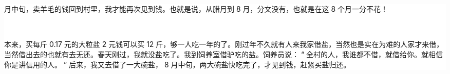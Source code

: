   <span class="s1">
   月中旬，卖羊毛的钱回到村里，我才能再次见到钱。也就是说，从腊月到
  </span>
  <span class="s2">
   8
  </span>
  <span class="s1">
   月，分文没有，也就是在这
  </span>
  <span class="s2">
   8
  </span>
  <span class="s1">
   个月一分不花！
  </span>
 </p>
 <p class="p1">
  <span class="s1">
  </span>
  <br/>
 </p>
 <p class="p2">
  <span class="s1">
   本来，买每斤
  </span>
  <span class="s2">
   0.17
  </span>
  <span class="s1">
   元的大粒盐
  </span>
  <span class="s2">
   2
  </span>
  <span class="s1">
   元钱可以买
  </span>
  <span class="s2">
   12
  </span>
  <span class="s1">
   斤，够一人吃一年的了。刚过年不久就有人来我家借盐，当然也是实在为难的人家才来借，当然借出去的也就有去无还。春天刚过，我就没盐吃了。我到饲养室借驴吃的盐。饲养员说：
  </span>
  <span class="s2">
   “
  </span>
  <span class="s1">
   全村的人，我谁都不借，就借给你。就相信你是讲信用的人。
  </span>
  <span class="s2">
   ”
  </span>
  <span class="s1">
   后来，我又去借了一大碗盐，
  </span>
  <span class="s2">
   8
  </span>
  <span class="s1">
   月中旬，两大碗盐快吃完了，才见到钱，赶紧买盐归还。
  </span>
 </p>
 <p class="p1">
  <span class="s1">